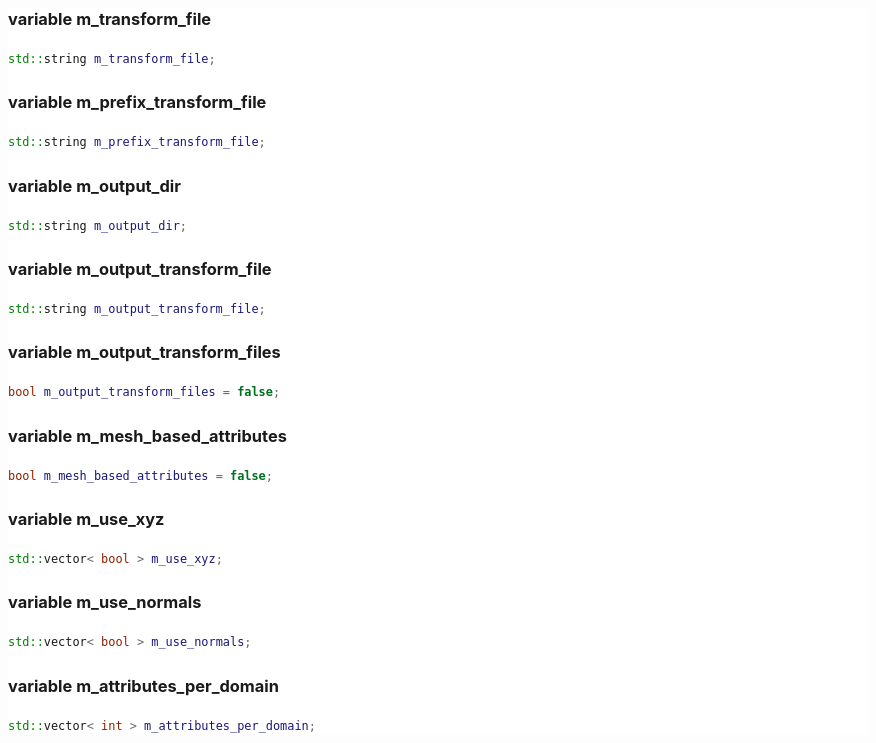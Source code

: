 
### variable m_transform_file

```cpp
std::string m_transform_file;
```


### variable m_prefix_transform_file

```cpp
std::string m_prefix_transform_file;
```


### variable m_output_dir

```cpp
std::string m_output_dir;
```


### variable m_output_transform_file

```cpp
std::string m_output_transform_file;
```


### variable m_output_transform_files

```cpp
bool m_output_transform_files = false;
```


### variable m_mesh_based_attributes

```cpp
bool m_mesh_based_attributes = false;
```


### variable m_use_xyz

```cpp
std::vector< bool > m_use_xyz;
```


### variable m_use_normals

```cpp
std::vector< bool > m_use_normals;
```


### variable m_attributes_per_domain

```cpp
std::vector< int > m_attributes_per_domain;
```
